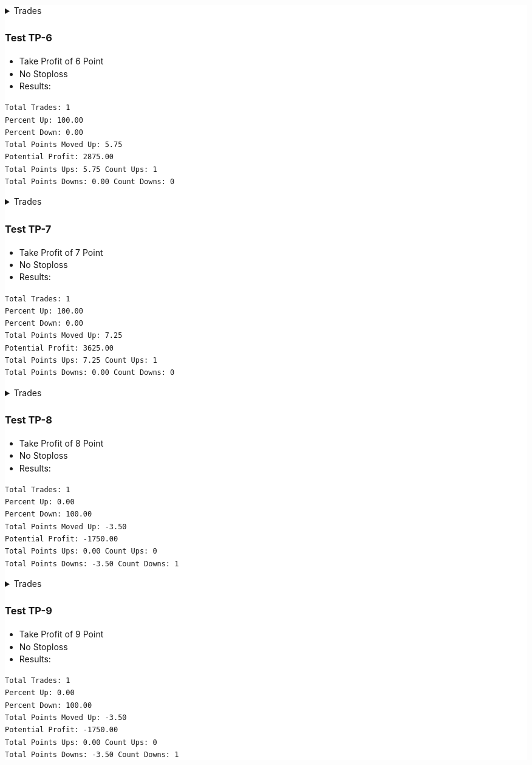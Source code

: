 <details><summary>Trades</summary></details>

### Test TP-6
* Take Profit of 6 Point
* No Stoploss
* Results:
```
Total Trades: 1
Percent Up: 100.00
Percent Down: 0.00
Total Points Moved Up: 5.75
Potential Profit: 2875.00
Total Points Ups: 5.75 Count Ups: 1
Total Points Downs: 0.00 Count Downs: 0
```

<details><summary>Trades</summary></details>

### Test TP-7
* Take Profit of 7 Point
* No Stoploss
* Results:
```
Total Trades: 1
Percent Up: 100.00
Percent Down: 0.00
Total Points Moved Up: 7.25
Potential Profit: 3625.00
Total Points Ups: 7.25 Count Ups: 1
Total Points Downs: 0.00 Count Downs: 0
```

<details><summary>Trades</summary></details>

### Test TP-8
* Take Profit of 8 Point
* No Stoploss
* Results:
```
Total Trades: 1
Percent Up: 0.00
Percent Down: 100.00
Total Points Moved Up: -3.50
Potential Profit: -1750.00
Total Points Ups: 0.00 Count Ups: 0
Total Points Downs: -3.50 Count Downs: 1
```

<details><summary>Trades</summary></details>

### Test TP-9
* Take Profit of 9 Point
* No Stoploss
* Results:
```
Total Trades: 1
Percent Up: 0.00
Percent Down: 100.00
Total Points Moved Up: -3.50
Potential Profit: -1750.00
Total Points Ups: 0.00 Count Ups: 0
Total Points Downs: -3.50 Count Downs: 1
```
